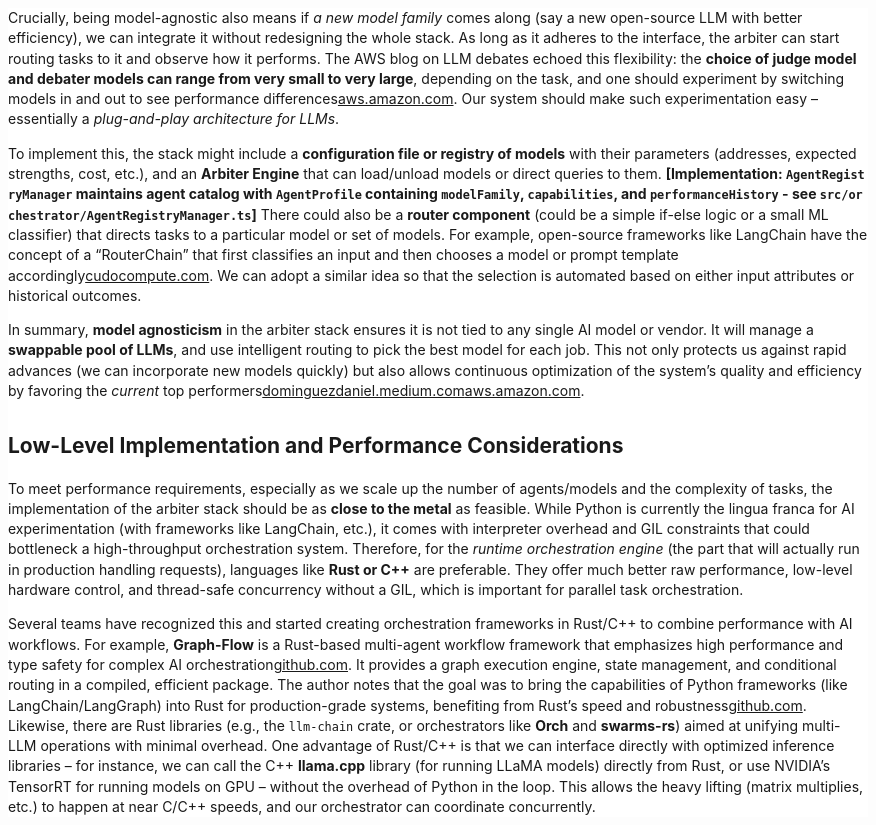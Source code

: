 Crucially, being model-agnostic also means if _a new model family_ comes along (say a new open-source LLM with better efficiency), we can integrate it without redesigning the whole stack. As long as it adheres to the interface, the arbiter can start routing tasks to it and observe how it performs. The AWS blog on LLM debates echoed this flexibility: the **choice of judge model and debater models can range from very small to very large**, depending on the task, and one should experiment by switching models in and out to see performance differences[aws.amazon.com](https://aws.amazon.com/blogs/machine-learning/improve-factual-consistency-with-llm-debates/#:~:text=The%20choice%20of%20judge%20and,The%20model%20cards%20for). Our system should make such experimentation easy – essentially a _plug-and-play architecture for LLMs_.

To implement this, the stack might include a **configuration file or registry of models** with their parameters (addresses, expected strengths, cost, etc.), and an **Arbiter Engine** that can load/unload models or direct queries to them. **[Implementation: `AgentRegistryManager` maintains agent catalog with `AgentProfile` containing `modelFamily`, `capabilities`, and `performanceHistory` - see `src/orchestrator/AgentRegistryManager.ts`]** There could also be a **router component** (could be a simple if-else logic or a small ML classifier) that directs tasks to a particular model or set of models. For example, open-source frameworks like LangChain have the concept of a “RouterChain” that first classifies an input and then chooses a model or prompt template accordingly[cudocompute.com](https://www.cudocompute.com/blog/llms-ai-orchestration-toolkits-comparison#:~:text=B.%20Multi,RouterChain%20intelligently). We can adopt a similar idea so that the selection is automated based on either input attributes or historical outcomes.

In summary, **model agnosticism** in the arbiter stack ensures it is not tied to any single AI model or vendor. It will manage a **swappable pool of LLMs**, and use intelligent routing to pick the best model for each job. This not only protects us against rapid advances (we can incorporate new models quickly) but also allows continuous optimization of the system’s quality and efficiency by favoring the _current_ top performers[dominguezdaniel.medium.com](https://dominguezdaniel.medium.com/a-technical-guide-to-multi-agent-orchestration-5f979c831c0d#:~:text=Microsoft%20recently%20announced%20Magentic,4o)[aws.amazon.com](https://aws.amazon.com/blogs/machine-learning/improve-factual-consistency-with-llm-debates/#:~:text=The%20choice%20of%20judge%20and,The%20model%20cards%20for).

## Low-Level Implementation and Performance Considerations

To meet performance requirements, especially as we scale up the number of agents/models and the complexity of tasks, the implementation of the arbiter stack should be as **close to the metal** as feasible. While Python is currently the lingua franca for AI experimentation (with frameworks like LangChain, etc.), it comes with interpreter overhead and GIL constraints that could bottleneck a high-throughput orchestration system. Therefore, for the _runtime orchestration engine_ (the part that will actually run in production handling requests), languages like **Rust or C++** are preferable. They offer much better raw performance, low-level hardware control, and thread-safe concurrency without a GIL, which is important for parallel task orchestration.

Several teams have recognized this and started creating orchestration frameworks in Rust/C++ to combine performance with AI workflows. For example, **Graph-Flow** is a Rust-based multi-agent workflow framework that emphasizes high performance and type safety for complex AI orchestration[github.com](https://github.com/a-agmon/rs-graph-llm#:~:text=High). It provides a graph execution engine, state management, and conditional routing in a compiled, efficient package. The author notes that the goal was to bring the capabilities of Python frameworks (like LangChain/LangGraph) into Rust for production-grade systems, benefiting from Rust’s speed and robustness[github.com](https://github.com/a-agmon/rs-graph-llm#:~:text=This%20framework%20follows%20the%20same,the%20ground%20up%20in%20Rust). Likewise, there are Rust libraries (e.g., the `llm-chain` crate, or orchestrators like **Orch** and **swarms-rs**) aimed at unifying multi-LLM operations with minimal overhead. One advantage of Rust/C++ is that we can interface directly with optimized inference libraries – for instance, we can call the C++ **llama.cpp** library (for running LLaMA models) directly from Rust, or use NVIDIA’s TensorRT for running models on GPU – without the overhead of Python in the loop. This allows the heavy lifting (matrix multiplies, etc.) to happen at near C/C++ speeds, and our orchestrator can coordinate concurrently.
